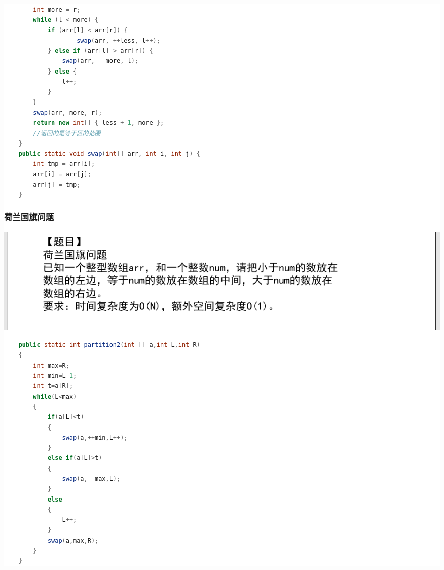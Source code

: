 ```java
		int more = r;
		while (l < more) {
			if (arr[l] < arr[r]) {
			    	swap(arr, ++less, l++);
			} else if (arr[l] > arr[r]) {
				swap(arr, --more, l);
			} else {
				l++;
			}
		}
		swap(arr, more, r);
		return new int[] { less + 1, more };
        //返回的是等于区的范围
	}
	public static void swap(int[] arr, int i, int j) {
		int tmp = arr[i];
		arr[i] = arr[j];
		arr[j] = tmp;
	}
```

### 荷兰国旗问题

![1563200741719](第一章.assets/1563200741719.png)

```java
	public static int partition2(int [] a,int L,int R)
	{
 		int max=R;
		int min=L-1;
		int t=a[R];
		while(L<max)
		{
			if(a[L]<t)
			{
				swap(a,++min,L++);
			}
			else if(a[L]>t)
			{
				swap(a,--max,L);
			}
			else 
			{
				L++;
			}
			swap(a,max,R);
		}
	}
```
